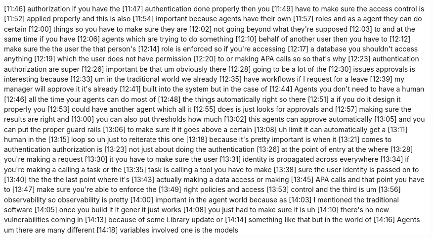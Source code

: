 [11:46] authorization if you have the
[11:47] authentication done properly then you
[11:49] have to make sure the access control is
[11:52] applied properly and this is also
[11:54] important because agents have their own
[11:57] roles and as a agent they can do certain
[12:00] things so you have to make sure they are
[12:02] not going beyond what they're supposed
[12:03] to and at the same time if you have
[12:06] agents which are trying to do something
[12:10] behalf of another user then you have to
[12:12] make sure the the user the that person's
[12:14] role is enforced so if you're accessing
[12:17] a database you shouldn't access anything
[12:19] which the user does not have permission
[12:20] to or making APA calls so so that's why
[12:23] authentication authorization are super
[12:26] important be that um obviously there
[12:28] going to be a lot of the
[12:30] issues approvals is interesting because
[12:33] um in the traditional world we already
[12:35] have workflows if I request for a leave
[12:39] my manager will approve it it's already
[12:41] built into the system but in the case of
[12:44] Agents you don't need to have a human
[12:46] all the time your agents can do most of
[12:48] the things automatically right so there
[12:51] a if you do it design it properly you
[12:53] could have another agent which all it
[12:55] does is just looks for approvals and
[12:57] making sure the results are right and
[13:00] you can also put thresholds how much
[13:02] this agents can approve automatically
[13:05] and you can put the proper guard rails
[13:06] to make sure if it goes above a certain
[13:08] uh limit it can automatically get a
[13:11] human in the
[13:15] loop so uh just to reiterate this one
[13:18] because it's pretty important is when it
[13:21] comes to authentication authorization is
[13:23] not just about doing the authentication
[13:26] at the point of entry at the where
[13:28] you're making a request
[13:30] it you have to make sure the user
[13:31] identity is propagated across everywhere
[13:34] if you're making a calling a task or the
[13:35] task is calling a tool you have to make
[13:38] sure the user identity is passed on to
[13:40] the the the last point where it's
[13:43] actually making a data access or making
[13:45] APA calls and that point you have to
[13:47] make sure you're able to enforce the
[13:49] right policies and access
[13:53] control and the third is um
[13:56] observability so observability is pretty
[14:00] important in the agent world because as
[14:03] I mentioned the traditional software
[14:05] once you build it it gener it just works
[14:08] you just had to make sure it is uh
[14:10] there's no new vulnerabilities coming in
[14:13] because of some Library update or
[14:14] something like that but in the world of
[14:16] Agents um there are many different
[14:18] variables involved one is the models